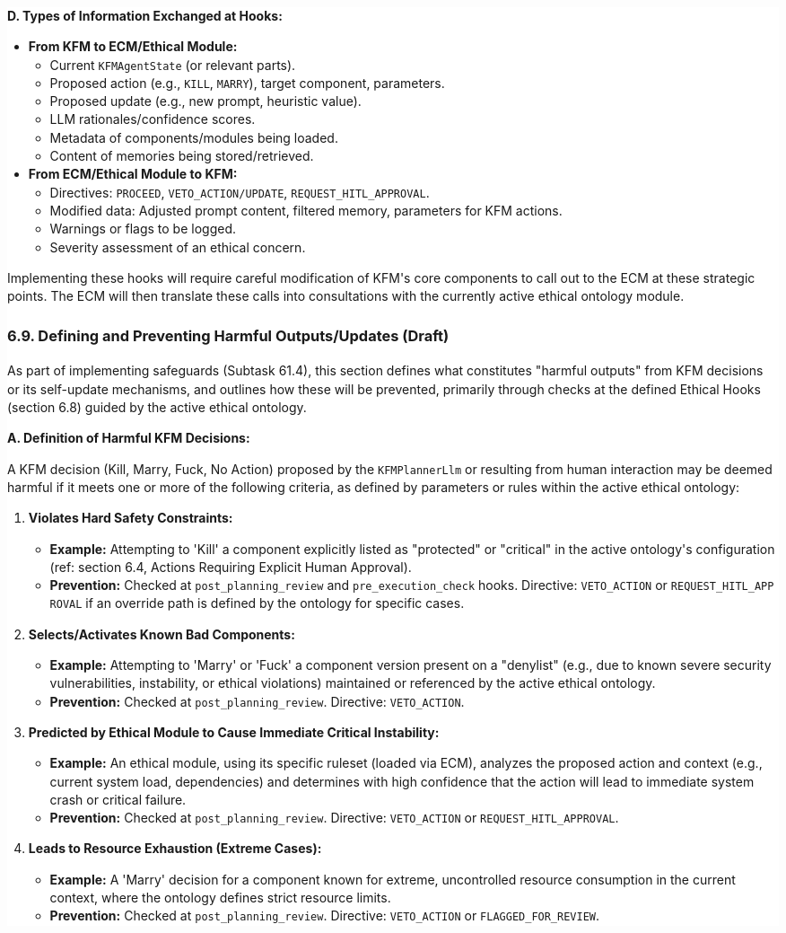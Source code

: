 **D. Types of Information Exchanged at Hooks:**

*   **From KFM to ECM/Ethical Module:**
    *   Current `KFMAgentState` (or relevant parts).
    *   Proposed action (e.g., `KILL`, `MARRY`), target component, parameters.
    *   Proposed update (e.g., new prompt, heuristic value).
    *   LLM rationales/confidence scores.
    *   Metadata of components/modules being loaded.
    *   Content of memories being stored/retrieved.
*   **From ECM/Ethical Module to KFM:**
    *   Directives: `PROCEED`, `VETO_ACTION/UPDATE`, `REQUEST_HITL_APPROVAL`.
    *   Modified data: Adjusted prompt content, filtered memory, parameters for KFM actions.
    *   Warnings or flags to be logged.
    *   Severity assessment of an ethical concern.

Implementing these hooks will require careful modification of KFM's core components to call out to the ECM at these strategic points. The ECM will then translate these calls into consultations with the currently active ethical ontology module. 

### 6.9. Defining and Preventing Harmful Outputs/Updates (Draft)

As part of implementing safeguards (Subtask 61.4), this section defines what constitutes "harmful outputs" from KFM decisions or its self-update mechanisms, and outlines how these will be prevented, primarily through checks at the defined Ethical Hooks (section 6.8) guided by the active ethical ontology.

**A. Definition of Harmful KFM Decisions:**

A KFM decision (Kill, Marry, Fuck, No Action) proposed by the `KFMPlannerLlm` or resulting from human interaction may be deemed harmful if it meets one or more of the following criteria, as defined by parameters or rules within the active ethical ontology:

1.  **Violates Hard Safety Constraints:**
    *   **Example:** Attempting to 'Kill' a component explicitly listed as "protected" or "critical" in the active ontology's configuration (ref: section 6.4, Actions Requiring Explicit Human Approval).
    *   **Prevention:** Checked at `post_planning_review` and `pre_execution_check` hooks. Directive: `VETO_ACTION` or `REQUEST_HITL_APPROVAL` if an override path is defined by the ontology for specific cases.

2.  **Selects/Activates Known Bad Components:**
    *   **Example:** Attempting to 'Marry' or 'Fuck' a component version present on a "denylist" (e.g., due to known severe security vulnerabilities, instability, or ethical violations) maintained or referenced by the active ethical ontology.
    *   **Prevention:** Checked at `post_planning_review`. Directive: `VETO_ACTION`.

3.  **Predicted by Ethical Module to Cause Immediate Critical Instability:**
    *   **Example:** An ethical module, using its specific ruleset (loaded via ECM), analyzes the proposed action and context (e.g., current system load, dependencies) and determines with high confidence that the action will lead to immediate system crash or critical failure.
    *   **Prevention:** Checked at `post_planning_review`. Directive: `VETO_ACTION` or `REQUEST_HITL_APPROVAL`.

4.  **Leads to Resource Exhaustion (Extreme Cases):**
    *   **Example:** A 'Marry' decision for a component known for extreme, uncontrolled resource consumption in the current context, where the ontology defines strict resource limits.
    *   **Prevention:** Checked at `post_planning_review`. Directive: `VETO_ACTION` or `FLAGGED_FOR_REVIEW`.

